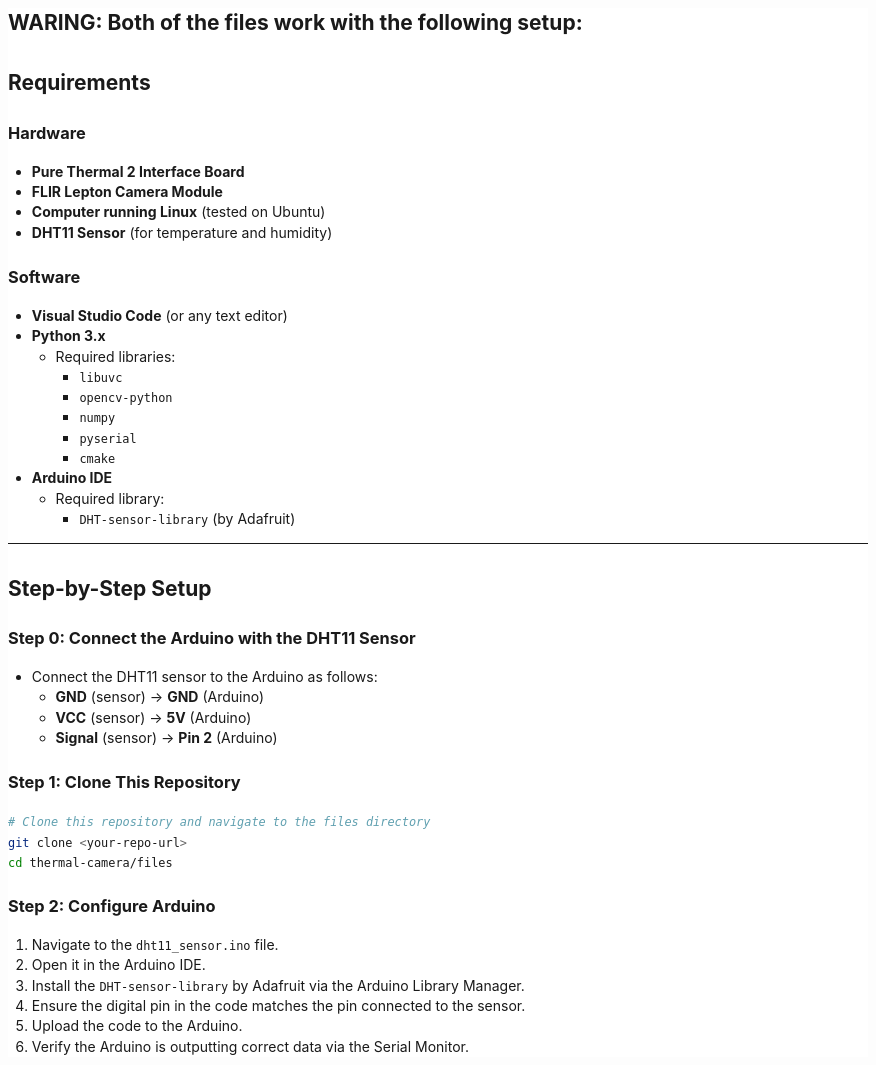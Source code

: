 ## WARING: Both of the files work with the following setup:

## Requirements

### Hardware
- **Pure Thermal 2 Interface Board**
- **FLIR Lepton Camera Module**
- **Computer running Linux** (tested on Ubuntu)
- **DHT11 Sensor** (for temperature and humidity)

### Software
- **Visual Studio Code** (or any text editor)
- **Python 3.x**
  - Required libraries:
    - `libuvc`
    - `opencv-python`
    - `numpy`
    - `pyserial`
    - `cmake`
- **Arduino IDE**
  - Required library:
    - `DHT-sensor-library` (by Adafruit)

---

## Step-by-Step Setup

### Step 0: Connect the Arduino with the DHT11 Sensor
- Connect the DHT11 sensor to the Arduino as follows:
  - **GND** (sensor) -> **GND** (Arduino)
  - **VCC** (sensor) -> **5V** (Arduino)
  - **Signal** (sensor) -> **Pin 2** (Arduino)

### Step 1: Clone This Repository

```bash
# Clone this repository and navigate to the files directory
git clone <your-repo-url>
cd thermal-camera/files
```

### Step 2: Configure Arduino

1. Navigate to the `dht11_sensor.ino` file.
2. Open it in the Arduino IDE.
3. Install the `DHT-sensor-library` by Adafruit via the Arduino Library Manager.
4. Ensure the digital pin in the code matches the pin connected to the sensor.
5. Upload the code to the Arduino.
6. Verify the Arduino is outputting correct data via the Serial Monitor.

